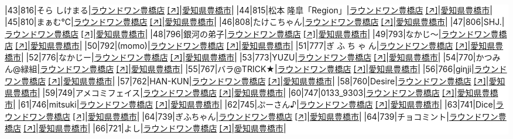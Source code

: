 |43|816|<span class="rank-name-dl">そら しけまる</span>|<a href="/darts/rank/shops/b01ab2c1f33a41960d9b047a20a7ba1e.html">ラウンドワン豊橋店</a> <a href="https://search.dartslive.com/jp/shop/b01ab2c1f33a41960d9b047a20a7ba1e">[↗]</a>|<a href="/darts/rank/愛知県/豊橋市">愛知県豊橋市</a>|
|44|815|<span class="rank-name-pd">松本 隆皐「Region」</span>|<a href="/darts/rank/shops/10482.html">ラウンドワン豊橋店</a> <a href="https://vs.phoenixdarts.com/jp/shop/shopDetailInfo/s_10482?s_seq=10482">[↗]</a>|<a href="/darts/rank/愛知県/豊橋市">愛知県豊橋市</a>|
|45|810|<span class="rank-name-dl">まぁむ℃</span>|<a href="/darts/rank/shops/b01ab2c1f33a41960d9b047a20a7ba1e.html">ラウンドワン豊橋店</a> <a href="https://search.dartslive.com/jp/shop/b01ab2c1f33a41960d9b047a20a7ba1e">[↗]</a>|<a href="/darts/rank/愛知県/豊橋市">愛知県豊橋市</a>|
|46|808|<span class="rank-name-dl">たけこちゃん</span>|<a href="/darts/rank/shops/b01ab2c1f33a41960d9b047a20a7ba1e.html">ラウンドワン豊橋店</a> <a href="https://search.dartslive.com/jp/shop/b01ab2c1f33a41960d9b047a20a7ba1e">[↗]</a>|<a href="/darts/rank/愛知県/豊橋市">愛知県豊橋市</a>|
|47|806|<span class="rank-name-pd">SHJ.</span>|<a href="/darts/rank/shops/10482.html">ラウンドワン豊橋店</a> <a href="https://vs.phoenixdarts.com/jp/shop/shopDetailInfo/s_10482?s_seq=10482">[↗]</a>|<a href="/darts/rank/愛知県/豊橋市">愛知県豊橋市</a>|
|48|796|<span class="rank-name-pd">銀河の弟子</span>|<a href="/darts/rank/shops/10482.html">ラウンドワン豊橋店</a> <a href="https://vs.phoenixdarts.com/jp/shop/shopDetailInfo/s_10482?s_seq=10482">[↗]</a>|<a href="/darts/rank/愛知県/豊橋市">愛知県豊橋市</a>|
|49|793|<span class="rank-name-dl">なかじ〜</span>|<a href="/darts/rank/shops/b01ab2c1f33a41960d9b047a20a7ba1e.html">ラウンドワン豊橋店</a> <a href="https://search.dartslive.com/jp/shop/b01ab2c1f33a41960d9b047a20a7ba1e">[↗]</a>|<a href="/darts/rank/愛知県/豊橋市">愛知県豊橋市</a>|
|50|792|<span class="rank-name-dl">(momo)</span>|<a href="/darts/rank/shops/b01ab2c1f33a41960d9b047a20a7ba1e.html">ラウンドワン豊橋店</a> <a href="https://search.dartslive.com/jp/shop/b01ab2c1f33a41960d9b047a20a7ba1e">[↗]</a>|<a href="/darts/rank/愛知県/豊橋市">愛知県豊橋市</a>|
|51|777|<span class="rank-name-pd">ぎ ふ ち ゃ ん</span>|<a href="/darts/rank/shops/10482.html">ラウンドワン豊橋店</a> <a href="https://vs.phoenixdarts.com/jp/shop/shopDetailInfo/s_10482?s_seq=10482">[↗]</a>|<a href="/darts/rank/愛知県/豊橋市">愛知県豊橋市</a>|
|52|776|<span class="rank-name-dl">なかじー</span>|<a href="/darts/rank/shops/b01ab2c1f33a41960d9b047a20a7ba1e.html">ラウンドワン豊橋店</a> <a href="https://search.dartslive.com/jp/shop/b01ab2c1f33a41960d9b047a20a7ba1e">[↗]</a>|<a href="/darts/rank/愛知県/豊橋市">愛知県豊橋市</a>|
|53|773|<span class="rank-name-pd">YUZU</span>|<a href="/darts/rank/shops/10482.html">ラウンドワン豊橋店</a> <a href="https://vs.phoenixdarts.com/jp/shop/shopDetailInfo/s_10482?s_seq=10482">[↗]</a>|<a href="/darts/rank/愛知県/豊橋市">愛知県豊橋市</a>|
|54|770|<span class="rank-name-pd">かつみん@緑組</span>|<a href="/darts/rank/shops/10482.html">ラウンドワン豊橋店</a> <a href="https://vs.phoenixdarts.com/jp/shop/shopDetailInfo/s_10482?s_seq=10482">[↗]</a>|<a href="/darts/rank/愛知県/豊橋市">愛知県豊橋市</a>|
|55|767|<span class="rank-name-dl">バラ@TRICK★</span>|<a href="/darts/rank/shops/b01ab2c1f33a41960d9b047a20a7ba1e.html">ラウンドワン豊橋店</a> <a href="https://search.dartslive.com/jp/shop/b01ab2c1f33a41960d9b047a20a7ba1e">[↗]</a>|<a href="/darts/rank/愛知県/豊橋市">愛知県豊橋市</a>|
|56|766|<span class="rank-name-pd">giηji</span>|<a href="/darts/rank/shops/10482.html">ラウンドワン豊橋店</a> <a href="https://vs.phoenixdarts.com/jp/shop/shopDetailInfo/s_10482?s_seq=10482">[↗]</a>|<a href="/darts/rank/愛知県/豊橋市">愛知県豊橋市</a>|
|57|762|<span class="rank-name-dl">HAN-KUN</span>|<a href="/darts/rank/shops/b01ab2c1f33a41960d9b047a20a7ba1e.html">ラウンドワン豊橋店</a> <a href="https://search.dartslive.com/jp/shop/b01ab2c1f33a41960d9b047a20a7ba1e">[↗]</a>|<a href="/darts/rank/愛知県/豊橋市">愛知県豊橋市</a>|
|58|760|<span class="rank-name-dl">Desire</span>|<a href="/darts/rank/shops/b01ab2c1f33a41960d9b047a20a7ba1e.html">ラウンドワン豊橋店</a> <a href="https://search.dartslive.com/jp/shop/b01ab2c1f33a41960d9b047a20a7ba1e">[↗]</a>|<a href="/darts/rank/愛知県/豊橋市">愛知県豊橋市</a>|
|59|749|<span class="rank-name-dl">アメコミフェイス</span>|<a href="/darts/rank/shops/b01ab2c1f33a41960d9b047a20a7ba1e.html">ラウンドワン豊橋店</a> <a href="https://search.dartslive.com/jp/shop/b01ab2c1f33a41960d9b047a20a7ba1e">[↗]</a>|<a href="/darts/rank/愛知県/豊橋市">愛知県豊橋市</a>|
|60|747|<span class="rank-name-pd">0133_9303</span>|<a href="/darts/rank/shops/10482.html">ラウンドワン豊橋店</a> <a href="https://vs.phoenixdarts.com/jp/shop/shopDetailInfo/s_10482?s_seq=10482">[↗]</a>|<a href="/darts/rank/愛知県/豊橋市">愛知県豊橋市</a>|
|61|746|<span class="rank-name-pd">mitsuki</span>|<a href="/darts/rank/shops/10482.html">ラウンドワン豊橋店</a> <a href="https://vs.phoenixdarts.com/jp/shop/shopDetailInfo/s_10482?s_seq=10482">[↗]</a>|<a href="/darts/rank/愛知県/豊橋市">愛知県豊橋市</a>|
|62|745|<span class="rank-name-dl">ぷーさん♪</span>|<a href="/darts/rank/shops/b01ab2c1f33a41960d9b047a20a7ba1e.html">ラウンドワン豊橋店</a> <a href="https://search.dartslive.com/jp/shop/b01ab2c1f33a41960d9b047a20a7ba1e">[↗]</a>|<a href="/darts/rank/愛知県/豊橋市">愛知県豊橋市</a>|
|63|741|<span class="rank-name-pd">Dice</span>|<a href="/darts/rank/shops/10482.html">ラウンドワン豊橋店</a> <a href="https://vs.phoenixdarts.com/jp/shop/shopDetailInfo/s_10482?s_seq=10482">[↗]</a>|<a href="/darts/rank/愛知県/豊橋市">愛知県豊橋市</a>|
|64|739|<span class="rank-name-dl">ぎふちゃん</span>|<a href="/darts/rank/shops/b01ab2c1f33a41960d9b047a20a7ba1e.html">ラウンドワン豊橋店</a> <a href="https://search.dartslive.com/jp/shop/b01ab2c1f33a41960d9b047a20a7ba1e">[↗]</a>|<a href="/darts/rank/愛知県/豊橋市">愛知県豊橋市</a>|
|64|739|<span class="rank-name-dl">チョコミント</span>|<a href="/darts/rank/shops/b01ab2c1f33a41960d9b047a20a7ba1e.html">ラウンドワン豊橋店</a> <a href="https://search.dartslive.com/jp/shop/b01ab2c1f33a41960d9b047a20a7ba1e">[↗]</a>|<a href="/darts/rank/愛知県/豊橋市">愛知県豊橋市</a>|
|66|721|<span class="rank-name-pd">よし</span>|<a href="/darts/rank/shops/10482.html">ラウンドワン豊橋店</a> <a href="https://vs.phoenixdarts.com/jp/shop/shopDetailInfo/s_10482?s_seq=10482">[↗]</a>|<a href="/darts/rank/愛知県/豊橋市">愛知県豊橋市</a>|